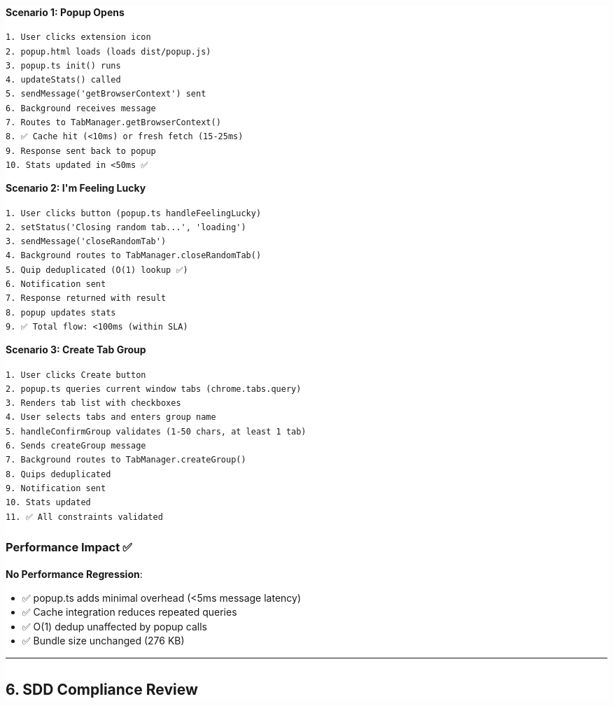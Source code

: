 **Scenario 1: Popup Opens**
```
1. User clicks extension icon
2. popup.html loads (loads dist/popup.js)
3. popup.ts init() runs
4. updateStats() called
5. sendMessage('getBrowserContext') sent
6. Background receives message
7. Routes to TabManager.getBrowserContext()
8. ✅ Cache hit (<10ms) or fresh fetch (15-25ms)
9. Response sent back to popup
10. Stats updated in <50ms ✅
```

**Scenario 2: I'm Feeling Lucky**
```
1. User clicks button (popup.ts handleFeelingLucky)
2. setStatus('Closing random tab...', 'loading')
3. sendMessage('closeRandomTab')
4. Background routes to TabManager.closeRandomTab()
5. Quip deduplicated (O(1) lookup ✅)
6. Notification sent
7. Response returned with result
8. popup updates stats
9. ✅ Total flow: <100ms (within SLA)
```

**Scenario 3: Create Tab Group**
```
1. User clicks Create button
2. popup.ts queries current window tabs (chrome.tabs.query)
3. Renders tab list with checkboxes
4. User selects tabs and enters group name
5. handleConfirmGroup validates (1-50 chars, at least 1 tab)
6. Sends createGroup message
7. Background routes to TabManager.createGroup()
8. Quips deduplicated
9. Notification sent
10. Stats updated
11. ✅ All constraints validated
```

### Performance Impact ✅

**No Performance Regression**:
- ✅ popup.ts adds minimal overhead (<5ms message latency)
- ✅ Cache integration reduces repeated queries
- ✅ O(1) dedup unaffected by popup calls
- ✅ Bundle size unchanged (276 KB)

---

## 6. SDD Compliance Review
